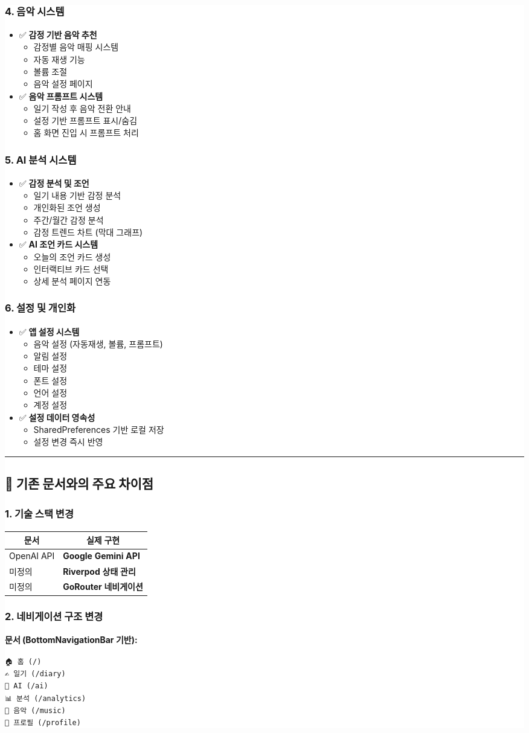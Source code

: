 ### **4. 음악 시스템**
- ✅ **감정 기반 음악 추천**
  - 감정별 음악 매핑 시스템
  - 자동 재생 기능
  - 볼륨 조절
  - 음악 설정 페이지
- ✅ **음악 프롬프트 시스템**
  - 일기 작성 후 음악 전환 안내
  - 설정 기반 프롬프트 표시/숨김
  - 홈 화면 진입 시 프롬프트 처리

### **5. AI 분석 시스템**
- ✅ **감정 분석 및 조언**
  - 일기 내용 기반 감정 분석
  - 개인화된 조언 생성
  - 주간/월간 감정 분석
  - 감정 트렌드 차트 (막대 그래프)
- ✅ **AI 조언 카드 시스템**
  - 오늘의 조언 카드 생성
  - 인터랙티브 카드 선택
  - 상세 분석 페이지 연동

### **6. 설정 및 개인화**
- ✅ **앱 설정 시스템**
  - 음악 설정 (자동재생, 볼륨, 프롬프트)
  - 알림 설정
  - 테마 설정
  - 폰트 설정
  - 언어 설정
  - 계정 설정
- ✅ **설정 데이터 영속성**
  - SharedPreferences 기반 로컬 저장
  - 설정 변경 즉시 반영

---

## 📝 기존 문서와의 주요 차이점

### **1. 기술 스택 변경**
| 문서 | 실제 구현 |
|------|----------|
| OpenAI API | **Google Gemini API** |
| 미정의 | **Riverpod 상태 관리** |
| 미정의 | **GoRouter 네비게이션** |

### **2. 네비게이션 구조 변경**
**문서 (BottomNavigationBar 기반):**
```
🏠 홈 (/)
✍️ 일기 (/diary)  
🤖 AI (/ai)
📊 분석 (/analytics)
🎵 음악 (/music)
👤 프로필 (/profile)
```
